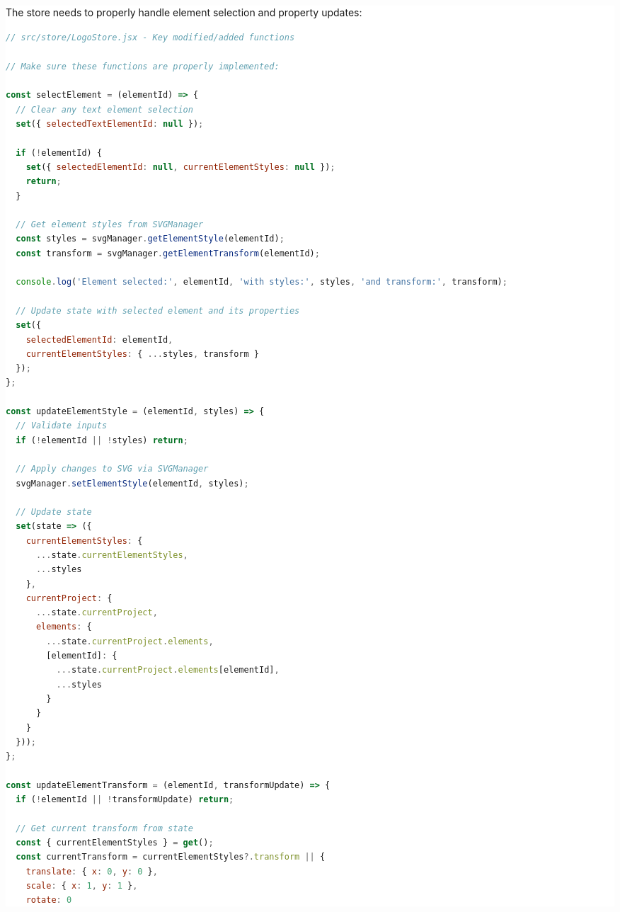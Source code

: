 The store needs to properly handle element selection and property updates:

```jsx
// src/store/LogoStore.jsx - Key modified/added functions

// Make sure these functions are properly implemented:

const selectElement = (elementId) => {
  // Clear any text element selection
  set({ selectedTextElementId: null });
  
  if (!elementId) {
    set({ selectedElementId: null, currentElementStyles: null });
    return;
  }
  
  // Get element styles from SVGManager
  const styles = svgManager.getElementStyle(elementId);
  const transform = svgManager.getElementTransform(elementId);
  
  console.log('Element selected:', elementId, 'with styles:', styles, 'and transform:', transform);
  
  // Update state with selected element and its properties
  set({
    selectedElementId: elementId,
    currentElementStyles: { ...styles, transform }
  });
};

const updateElementStyle = (elementId, styles) => {
  // Validate inputs
  if (!elementId || !styles) return;
  
  // Apply changes to SVG via SVGManager
  svgManager.setElementStyle(elementId, styles);
  
  // Update state
  set(state => ({
    currentElementStyles: {
      ...state.currentElementStyles,
      ...styles
    },
    currentProject: {
      ...state.currentProject,
      elements: {
        ...state.currentProject.elements,
        [elementId]: {
          ...state.currentProject.elements[elementId],
          ...styles
        }
      }
    }
  }));
};

const updateElementTransform = (elementId, transformUpdate) => {
  if (!elementId || !transformUpdate) return;
  
  // Get current transform from state
  const { currentElementStyles } = get();
  const currentTransform = currentElementStyles?.transform || {
    translate: { x: 0, y: 0 },
    scale: { x: 1, y: 1 },
    rotate: 0
```